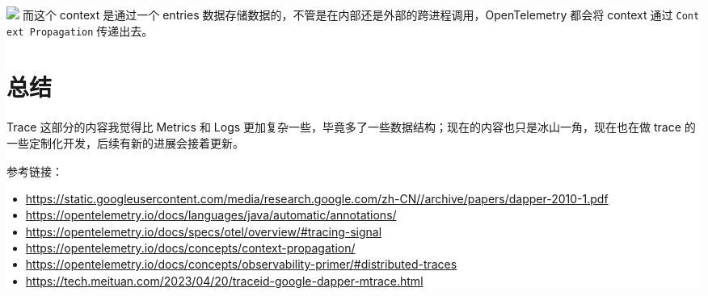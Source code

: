 ![](https://s2.loli.net/2024/05/05/vIHtBxGATKOg13l.png)
而这个 context 是通过一个 entries 数据存储数据的，不管是在内部还是外部的跨进程调用，OpenTelemetry 都会将 context 通过 `Context Propagation` 传递出去。


# 总结
Trace 这部分的内容我觉得比 Metrics 和 Logs 更加复杂一些，毕竟多了一些数据结构；现在的内容也只是冰山一角，现在也在做 trace 的一些定制化开发，后续有新的进展会接着更新。

参考链接：
- https://static.googleusercontent.com/media/research.google.com/zh-CN//archive/papers/dapper-2010-1.pdf
- https://opentelemetry.io/docs/languages/java/automatic/annotations/
- https://opentelemetry.io/docs/specs/otel/overview/#tracing-signal
- https://opentelemetry.io/docs/concepts/context-propagation/
- https://opentelemetry.io/docs/concepts/observability-primer/#distributed-traces
- https://tech.meituan.com/2023/04/20/traceid-google-dapper-mtrace.html